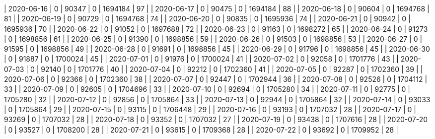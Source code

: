 | 2020-06-16 | 0 | 90347 | 0 | 1694184 | 97 |
| 2020-06-17 | 0 | 90475 | 0 | 1694184 | 88 |
| 2020-06-18 | 0 | 90604 | 0 | 1694768 | 81 |
| 2020-06-19 | 0 | 90729 | 0 | 1694768 | 74 |
| 2020-06-20 | 0 | 90835 | 0 | 1695936 | 74 |
| 2020-06-21 | 0 | 90942 | 0 | 1695936 | 70 |
| 2020-06-22 | 0 | 91052 | 0 | 1697688 | 72 |
| 2020-06-23 | 0 | 91163 | 0 | 1698272 | 65 |
| 2020-06-24 | 0 | 91273 | 0 | 1698856 | 61 |
| 2020-06-25 | 0 | 91390 | 0 | 1698856 | 59 |
| 2020-06-26 | 0 | 91503 | 0 | 1698856 | 53 |
| 2020-06-27 | 0 | 91595 | 0 | 1698856 | 49 |
| 2020-06-28 | 0 | 91691 | 0 | 1698856 | 45 |
| 2020-06-29 | 0 | 91796 | 0 | 1698856 | 45 |
| 2020-06-30 | 0 | 91887 | 0 | 1700024 | 45 |
| 2020-07-01 | 0 | 91976 | 0 | 1700024 | 41 |
| 2020-07-02 | 0 | 92058 | 0 | 1701776 | 43 |
| 2020-07-03 | 0 | 92140 | 0 | 1701776 | 40 |
| 2020-07-04 | 0 | 92212 | 0 | 1702360 | 41 |
| 2020-07-05 | 0 | 92287 | 0 | 1702360 | 39 |
| 2020-07-06 | 0 | 92366 | 0 | 1702360 | 38 |
| 2020-07-07 | 0 | 92447 | 0 | 1702944 | 36 |
| 2020-07-08 | 0 | 92526 | 0 | 1704112 | 33 |
| 2020-07-09 | 0 | 92605 | 0 | 1704696 | 33 |
| 2020-07-10 | 0 | 92694 | 0 | 1705280 | 34 |
| 2020-07-11 | 0 | 92775 | 0 | 1705280 | 32 |
| 2020-07-12 | 0 | 92856 | 0 | 1705864 | 33 |
| 2020-07-13 | 0 | 92944 | 0 | 1705864 | 32 |
| 2020-07-14 | 0 | 93033 | 0 | 1705864 | 29 |
| 2020-07-15 | 0 | 93115 | 0 | 1706448 | 29 |
| 2020-07-16 | 0 | 93193 | 0 | 1707032 | 28 |
| 2020-07-17 | 0 | 93269 | 0 | 1707032 | 28 |
| 2020-07-18 | 0 | 93352 | 0 | 1707032 | 27 |
| 2020-07-19 | 0 | 93438 | 0 | 1707616 | 28 |
| 2020-07-20 | 0 | 93527 | 0 | 1708200 | 28 |
| 2020-07-21 | 0 | 93615 | 0 | 1709368 | 28 |
| 2020-07-22 | 0 | 93692 | 0 | 1709952 | 28 |